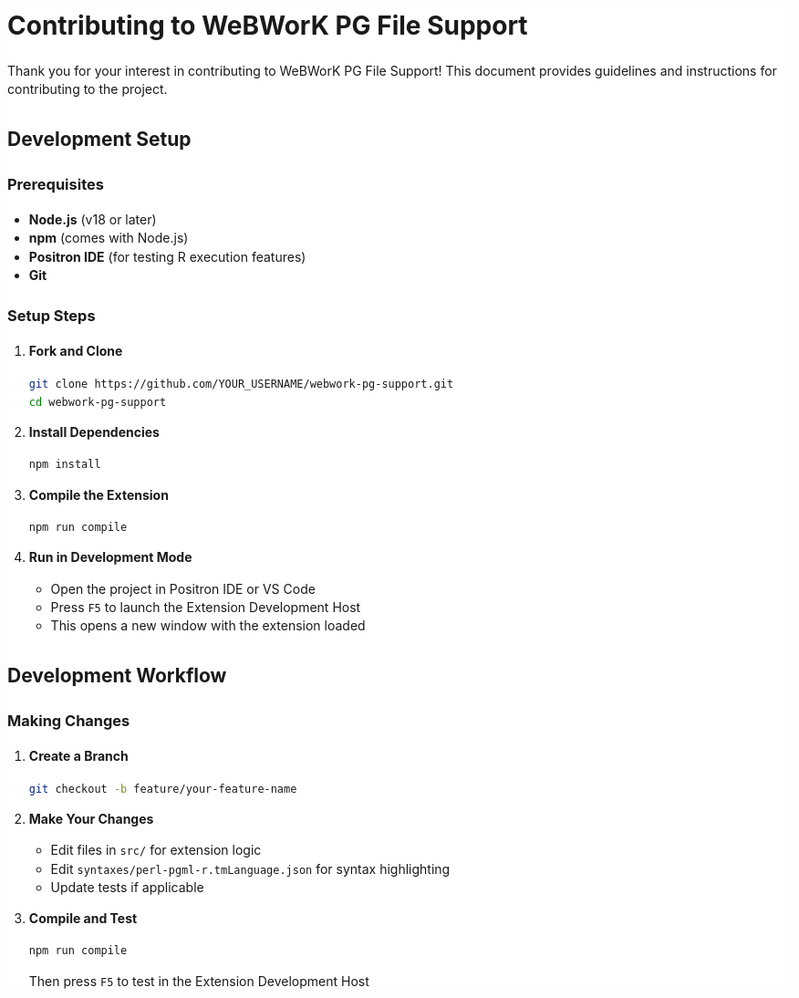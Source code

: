 # Contributing to WeBWorK PG File Support

Thank you for your interest in contributing to WeBWorK PG File Support! This document provides guidelines and instructions for contributing to the project.

## Development Setup

### Prerequisites

- **Node.js** (v18 or later)
- **npm** (comes with Node.js)
- **Positron IDE** (for testing R execution features)
- **Git**

### Setup Steps

1. **Fork and Clone**
   ```bash
   git clone https://github.com/YOUR_USERNAME/webwork-pg-support.git
   cd webwork-pg-support
   ```

2. **Install Dependencies**
   ```bash
   npm install
   ```

3. **Compile the Extension**
   ```bash
   npm run compile
   ```

4. **Run in Development Mode**
   - Open the project in Positron IDE or VS Code
   - Press `F5` to launch the Extension Development Host
   - This opens a new window with the extension loaded

## Development Workflow

### Making Changes

1. **Create a Branch**
   ```bash
   git checkout -b feature/your-feature-name
   ```

2. **Make Your Changes**
   - Edit files in `src/` for extension logic
   - Edit `syntaxes/perl-pgml-r.tmLanguage.json` for syntax highlighting
   - Update tests if applicable

3. **Compile and Test**
   ```bash
   npm run compile
   ```
   Then press `F5` to test in the Extension Development Host
